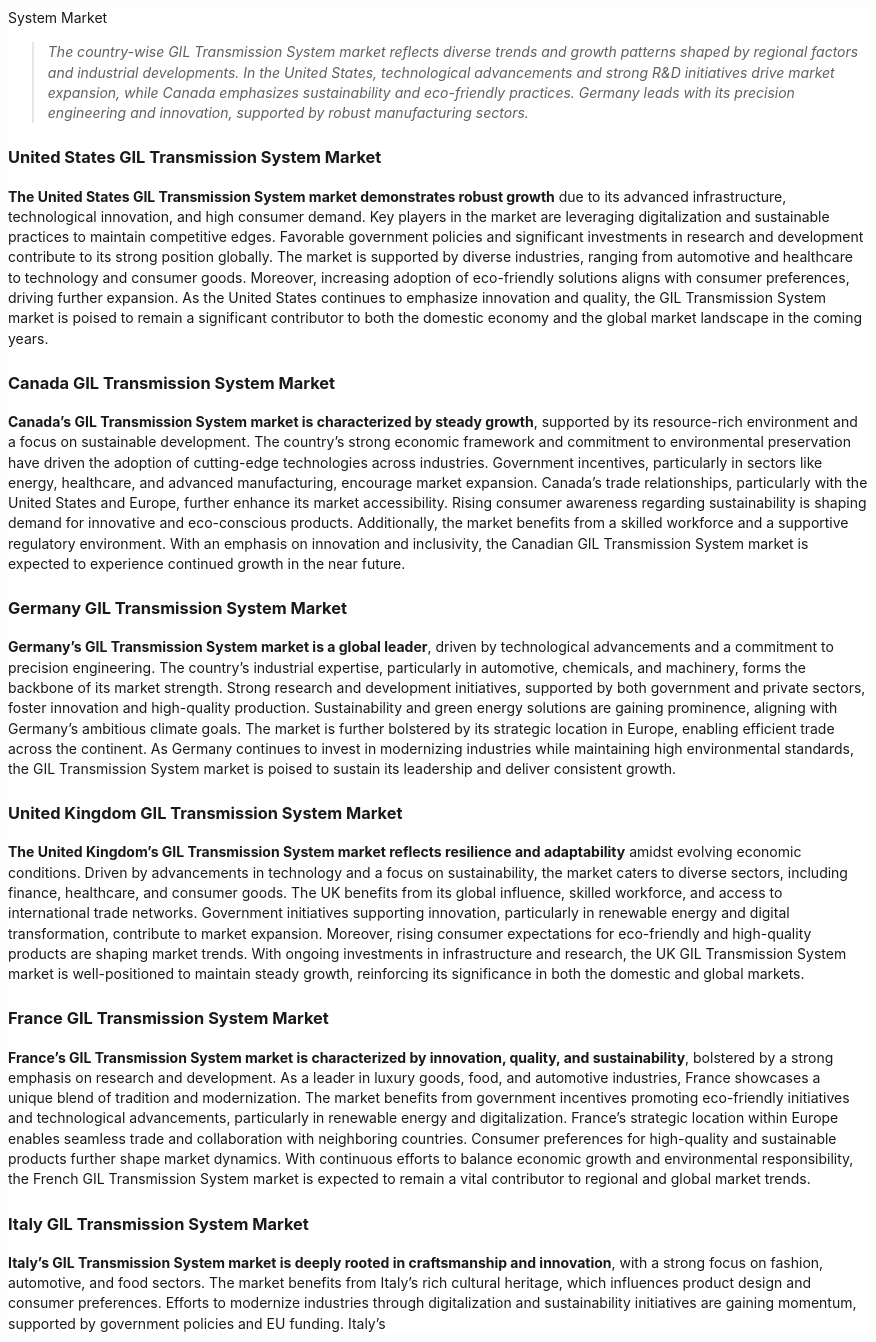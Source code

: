 System Market<br /></span></h1><blockquote><p><em><span class="">The country-wise GIL Transmission System market reflects diverse trends and growth patterns shaped by regional factors and industrial developments. In the United States, technological advancements and strong R&amp;D initiatives drive market expansion, while Canada emphasizes sustainability and eco-friendly practices. Germany leads with its precision engineering and innovation, supported by robust manufacturing sectors.</span></em></p></blockquote><h3><strong>United States GIL Transmission System Market</strong></h3><p><strong>The United States GIL Transmission System market demonstrates robust growth</strong> due to its advanced infrastructure, technological innovation, and high consumer demand. Key players in the market are leveraging digitalization and sustainable practices to maintain competitive edges. Favorable government policies and significant investments in research and development contribute to its strong position globally. The market is supported by diverse industries, ranging from automotive and healthcare to technology and consumer goods. Moreover, increasing adoption of eco-friendly solutions aligns with consumer preferences, driving further expansion. As the United States continues to emphasize innovation and quality, the GIL Transmission System market is poised to remain a significant contributor to both the domestic economy and the global market landscape in the coming years.</p><h3><strong>Canada GIL Transmission System Market</strong></h3><p><strong>Canada&rsquo;s GIL Transmission System market is characterized by steady growth</strong>, supported by its resource-rich environment and a focus on sustainable development. The country&rsquo;s strong economic framework and commitment to environmental preservation have driven the adoption of cutting-edge technologies across industries. Government incentives, particularly in sectors like energy, healthcare, and advanced manufacturing, encourage market expansion. Canada&rsquo;s trade relationships, particularly with the United States and Europe, further enhance its market accessibility. Rising consumer awareness regarding sustainability is shaping demand for innovative and eco-conscious products. Additionally, the market benefits from a skilled workforce and a supportive regulatory environment. With an emphasis on innovation and inclusivity, the Canadian GIL Transmission System market is expected to experience continued growth in the near future.</p><h3><strong>Germany GIL Transmission System Market</strong></h3><p><strong>Germany&rsquo;s GIL Transmission System market is a global leader</strong>, driven by technological advancements and a commitment to precision engineering. The country&rsquo;s industrial expertise, particularly in automotive, chemicals, and machinery, forms the backbone of its market strength. Strong research and development initiatives, supported by both government and private sectors, foster innovation and high-quality production. Sustainability and green energy solutions are gaining prominence, aligning with Germany&rsquo;s ambitious climate goals. The market is further bolstered by its strategic location in Europe, enabling efficient trade across the continent. As Germany continues to invest in modernizing industries while maintaining high environmental standards, the GIL Transmission System market is poised to sustain its leadership and deliver consistent growth.</p><h3><strong>United Kingdom GIL Transmission System Market</strong></h3><p><strong>The United Kingdom&rsquo;s GIL Transmission System market reflects resilience and adaptability</strong> amidst evolving economic conditions. Driven by advancements in technology and a focus on sustainability, the market caters to diverse sectors, including finance, healthcare, and consumer goods. The UK benefits from its global influence, skilled workforce, and access to international trade networks. Government initiatives supporting innovation, particularly in renewable energy and digital transformation, contribute to market expansion. Moreover, rising consumer expectations for eco-friendly and high-quality products are shaping market trends. With ongoing investments in infrastructure and research, the UK GIL Transmission System market is well-positioned to maintain steady growth, reinforcing its significance in both the domestic and global markets.</p><h3><strong>France GIL Transmission System Market</strong></h3><p><strong>France&rsquo;s GIL Transmission System market is characterized by innovation, quality, and sustainability</strong>, bolstered by a strong emphasis on research and development. As a leader in luxury goods, food, and automotive industries, France showcases a unique blend of tradition and modernization. The market benefits from government incentives promoting eco-friendly initiatives and technological advancements, particularly in renewable energy and digitalization. France&rsquo;s strategic location within Europe enables seamless trade and collaboration with neighboring countries. Consumer preferences for high-quality and sustainable products further shape market dynamics. With continuous efforts to balance economic growth and environmental responsibility, the French GIL Transmission System market is expected to remain a vital contributor to regional and global market trends.</p><h3><strong>Italy GIL Transmission System Market</strong></h3><p><strong>Italy&rsquo;s GIL Transmission System market is deeply rooted in craftsmanship and innovation</strong>, with a strong focus on fashion, automotive, and food sectors. The market benefits from Italy&rsquo;s rich cultural heritage, which influences product design and consumer preferences. Efforts to modernize industries through digitalization and sustainability initiatives are gaining momentum, supported by government policies and EU funding. Italy&rsquo;s